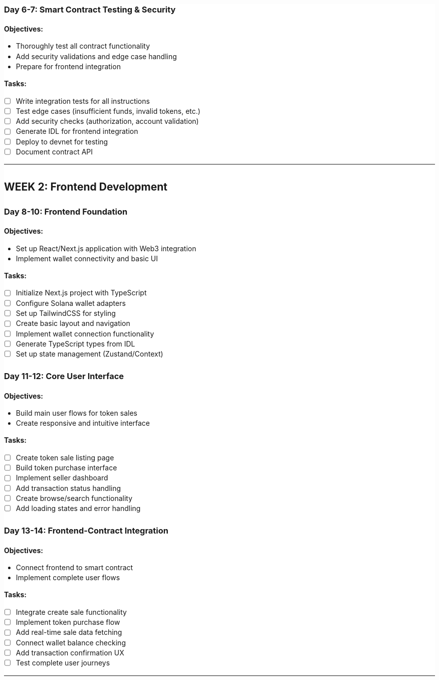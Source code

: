 ### Day 6-7: Smart Contract Testing & Security
**Objectives:**
- Thoroughly test all contract functionality
- Add security validations and edge case handling
- Prepare for frontend integration

**Tasks:**
- [ ] Write integration tests for all instructions
- [ ] Test edge cases (insufficient funds, invalid tokens, etc.)
- [ ] Add security checks (authorization, account validation)
- [ ] Generate IDL for frontend integration
- [ ] Deploy to devnet for testing
- [ ] Document contract API

---

## **WEEK 2: Frontend Development**

### Day 8-10: Frontend Foundation
**Objectives:**
- Set up React/Next.js application with Web3 integration
- Implement wallet connectivity and basic UI

**Tasks:**
- [ ] Initialize Next.js project with TypeScript
- [ ] Configure Solana wallet adapters
- [ ] Set up TailwindCSS for styling
- [ ] Create basic layout and navigation
- [ ] Implement wallet connection functionality
- [ ] Generate TypeScript types from IDL
- [ ] Set up state management (Zustand/Context)

### Day 11-12: Core User Interface
**Objectives:**
- Build main user flows for token sales
- Create responsive and intuitive interface

**Tasks:**
- [ ] Create token sale listing page
- [ ] Build token purchase interface
- [ ] Implement seller dashboard
- [ ] Add transaction status handling
- [ ] Create browse/search functionality
- [ ] Add loading states and error handling

### Day 13-14: Frontend-Contract Integration
**Objectives:**
- Connect frontend to smart contract
- Implement complete user flows

**Tasks:**
- [ ] Integrate create sale functionality
- [ ] Implement token purchase flow
- [ ] Add real-time sale data fetching
- [ ] Connect wallet balance checking
- [ ] Add transaction confirmation UX
- [ ] Test complete user journeys

---